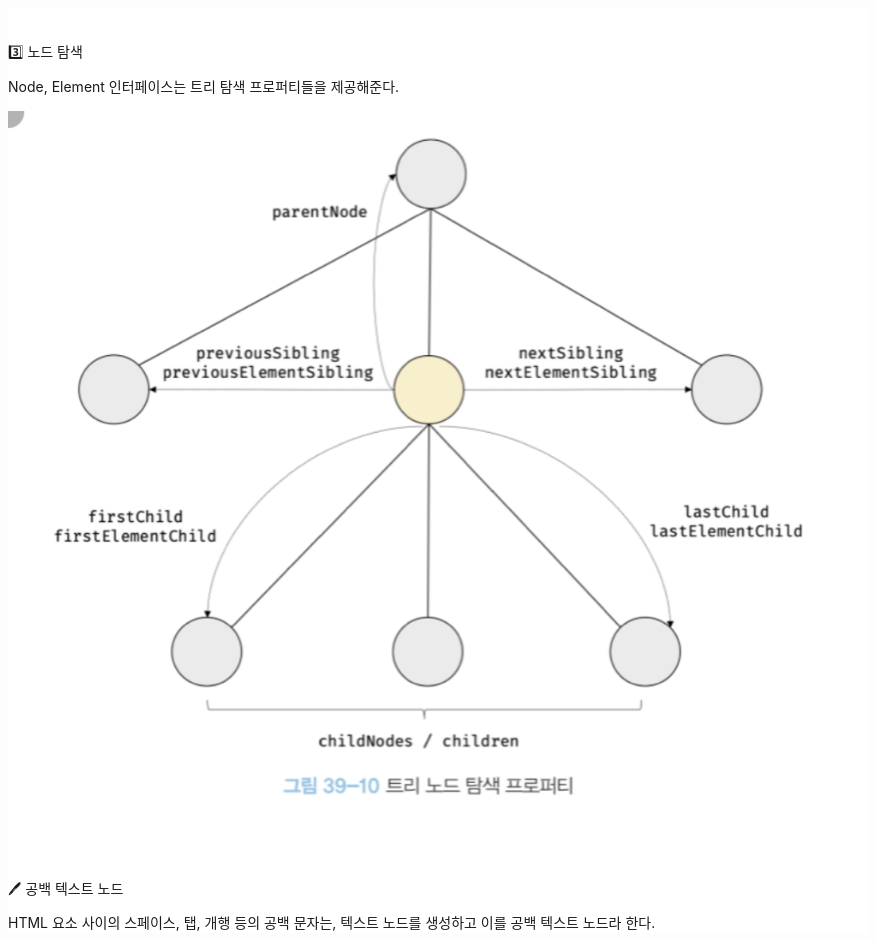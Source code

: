 <br>

:three: 노드 탐색

Node, Element 인터페이스는 트리 탐색 프로퍼티들을 제공해준다.

![Alt text](/39.%20DOM/GeonHo/image_gh/image-6.png)

<br>

:pen: 공백 텍스트 노드

HTML 요소 사이의 스페이스, 탭, 개행 등의 공백 문자는, 텍스트 노드를 생성하고 이를 공백 텍스트 노드라 한다.
